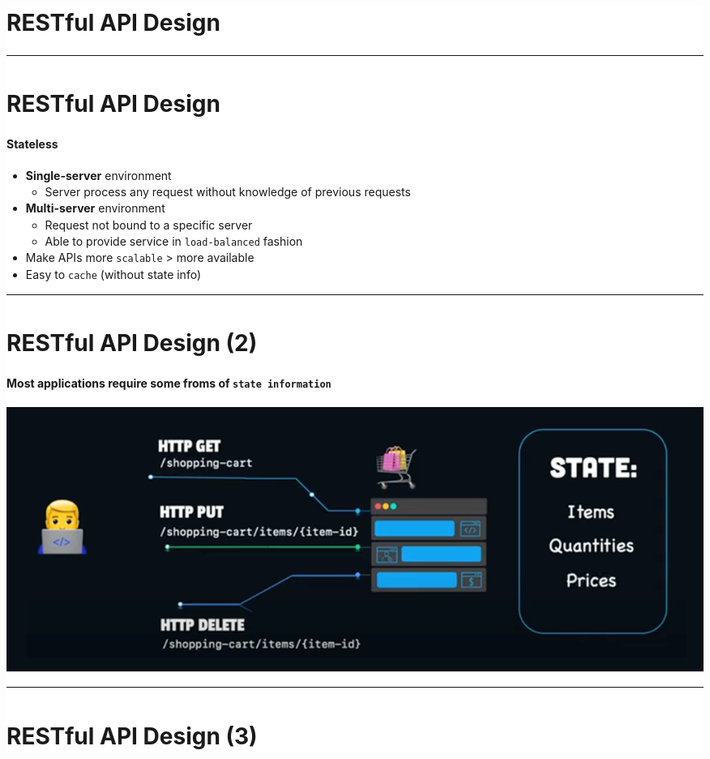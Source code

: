# RESTful API Design

---

# RESTful API Design

#### Stateless

- **Single-server** environment
  - Server process any request without knowledge of previous requests
- **Multi-server** environment
  - Request not bound to a specific server
  - Able to provide service in `load-balanced` fashion
- Make APIs more `scalable` > more available
- Easy to `cache` (without state info)

---

# RESTful API Design (2)

#### Most applications require some froms of `state information`

<div>
<img src="./img/rest-state1.png" >
</div>

---

# RESTful API Design (3)
